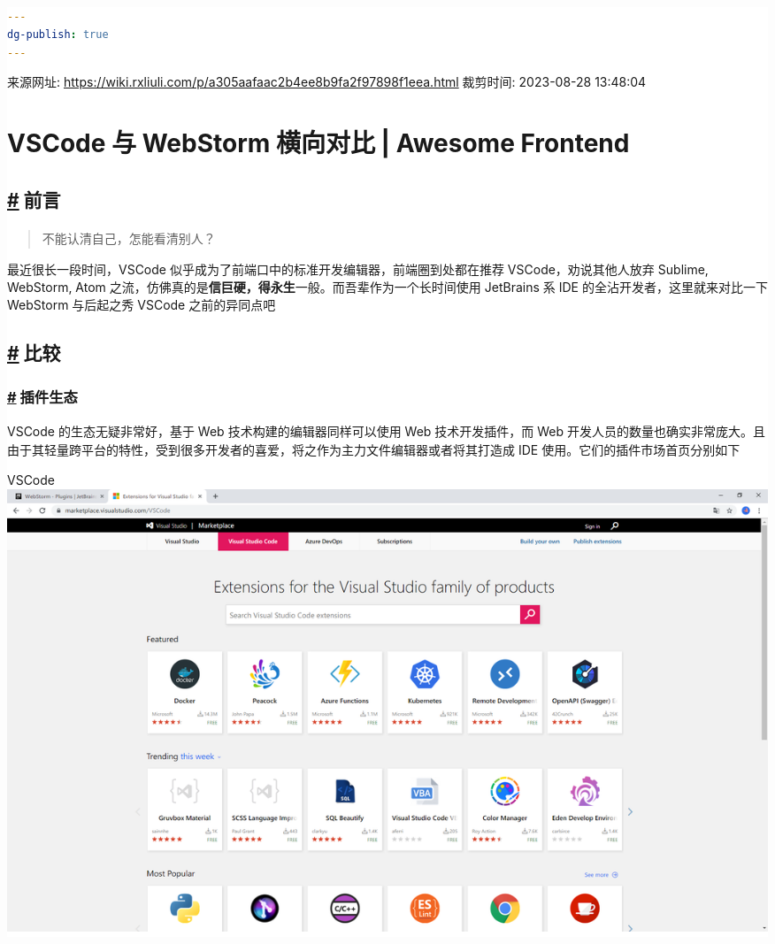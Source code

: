 ```yaml
---
dg-publish: true
---
```

来源网址: https://wiki.rxliuli.com/p/a305aafaac2b4ee8b9fa2f97898f1eea.html
裁剪时间: 2023-08-28 13:48:04

# VSCode 与 WebStorm 横向对比 | Awesome Frontend

## [#](#%E5%89%8D%E8%A8%80) 前言

> 不能认清自己，怎能看清别人？

最近很长一段时间，VSCode 似乎成为了前端口中的标准开发编辑器，前端圈到处都在推荐 VSCode，劝说其他人放弃 Sublime, WebStorm, Atom 之流，仿佛真的是**信巨硬，得永生**一般。而吾辈作为一个长时间使用 JetBrains 系 IDE 的全沾开发者，这里就来对比一下 WebStorm 与后起之秀 VSCode 之前的异同点吧

## [#](#%E6%AF%94%E8%BE%83) 比较

### [#](#%E6%8F%92%E4%BB%B6%E7%94%9F%E6%80%81) 插件生态

VSCode 的生态无疑非常好，基于 Web 技术构建的编辑器同样可以使用 Web 技术开发插件，而 Web 开发人员的数量也确实非常庞大。且由于其轻量跨平台的特性，受到很多开发者的喜爱，将之作为主力文件编辑器或者将其打造成 IDE 使用。它们的插件市场首页分别如下

VSCode ![VSCode 插件市场](assets/1693201684-d57c3f00aa531c513f38a22707f5bdd6.png)
